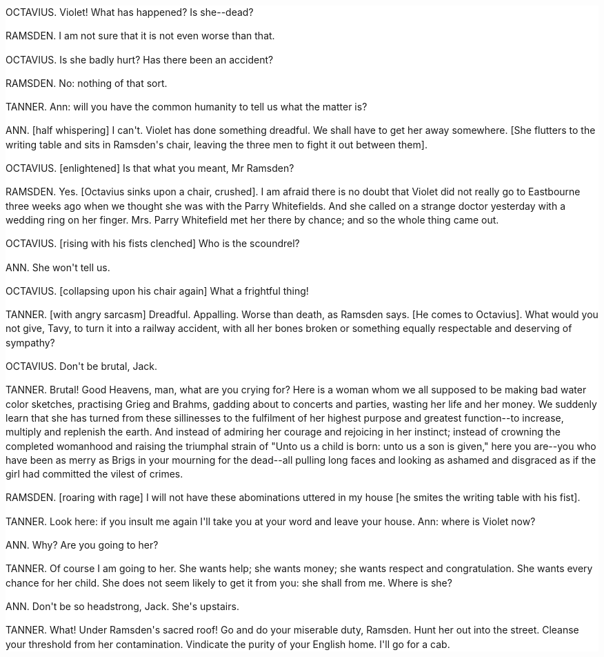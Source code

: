 OCTAVIUS. Violet! What has happened? Is she--dead?

RAMSDEN. I am not sure that it is not even worse than that.

OCTAVIUS. Is she badly hurt? Has there been an accident?

RAMSDEN. No: nothing of that sort.

TANNER. Ann: will you have the common humanity to tell us what the matter is?

ANN. [half whispering] I can't. Violet has done something dreadful. We shall have to get her away somewhere. [She flutters to the writing table and sits in Ramsden's chair, leaving the three men to fight it out between them].

OCTAVIUS. [enlightened] Is that what you meant, Mr Ramsden?

RAMSDEN. Yes. [Octavius sinks upon a chair, crushed]. I am afraid there is no doubt that Violet did not really go to Eastbourne three weeks ago when we thought she was with the Parry Whitefields. And she called on a strange doctor yesterday with a wedding ring on her finger. Mrs. Parry Whitefield met her there by chance; and so the whole thing came out.

OCTAVIUS. [rising with his fists clenched] Who is the scoundrel?

ANN. She won't tell us.

OCTAVIUS. [collapsing upon his chair again] What a frightful thing!

TANNER. [with angry sarcasm] Dreadful. Appalling. Worse than death, as Ramsden says. [He comes to Octavius]. What would you not give, Tavy, to turn it into a railway accident, with all her bones broken or something equally respectable and deserving of sympathy?

OCTAVIUS. Don't be brutal, Jack.

TANNER. Brutal! Good Heavens, man, what are you crying for? Here is a woman whom we all supposed to be making bad water color sketches, practising Grieg and Brahms, gadding about to concerts and parties, wasting her life and her money. We suddenly learn that she has turned from these sillinesses to the fulfilment of her highest purpose and greatest function--to increase, multiply and replenish the earth. And instead of admiring her courage and rejoicing in her instinct; instead of crowning the completed womanhood and raising the triumphal strain of "Unto us a child is born: unto us a son is given," here you are--you who have been as merry as Brigs in your mourning for the dead--all pulling long faces and looking as ashamed and disgraced as if the girl had committed the vilest of crimes.

RAMSDEN. [roaring with rage] I will not have these abominations uttered in my house [he smites the writing table with his fist].

TANNER. Look here: if you insult me again I'll take you at your word and leave your house. Ann: where is Violet now?

ANN. Why? Are you going to her?

TANNER. Of course I am going to her. She wants help; she wants money; she wants respect and congratulation. She wants every chance for her child. She does not seem likely to get it from you: she shall from me. Where is she?

ANN. Don't be so headstrong, Jack. She's upstairs.

TANNER. What! Under Ramsden's sacred roof! Go and do your miserable duty, Ramsden. Hunt her out into the street. Cleanse your threshold from her contamination. Vindicate the purity of your English home. I'll go for a cab.
